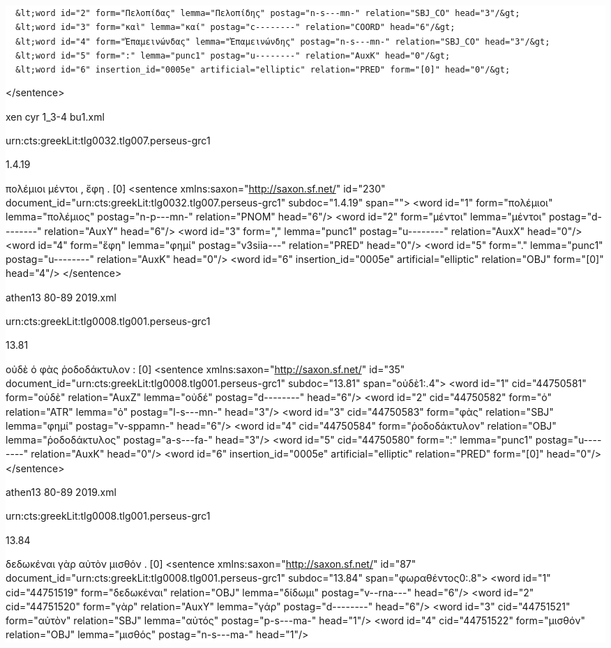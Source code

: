       &lt;word id="2" form="Πελοπίδας" lemma="Πελοπίδης" postag="n-s---mn-" relation="SBJ_CO" head="3"/&gt;
      &lt;word id="3" form="καὶ" lemma="καί" postag="c--------" relation="COORD" head="6"/&gt;
      &lt;word id="4" form="Ἐπαμεινώνδας" lemma="Ἐπαμεινώνδης" postag="n-s---mn-" relation="SBJ_CO" head="3"/&gt;
      &lt;word id="5" form=":" lemma="punc1" postag="u--------" relation="AuxK" head="0"/&gt;
      &lt;word id="6" insertion_id="0005e" artificial="elliptic" relation="PRED" form="[0]" head="0"/&gt;
   &lt;/sentence&gt;</td>
    </tr>
    <tr>
      <td>
        <p>xen cyr 1_3-4 bu1.xml</p>
        <p>urn:cts:greekLit:tlg0032.tlg007.perseus-grc1</p>
        <p>1.4.19</p>
      </td>
      <td>πολέμιοι μέντοι , ἔφη . [0]</td>
      <td>&lt;sentence xmlns:saxon="http://saxon.sf.net/" id="230" document_id="urn:cts:greekLit:tlg0032.tlg007.perseus-grc1" subdoc="1.4.19" span=""&gt;
      &lt;word id="1" form="πολέμιοι" lemma="πολέμιος" postag="n-p---mn-" relation="PNOM" head="6"/&gt;
      &lt;word id="2" form="μέντοι" lemma="μέντοι" postag="d--------" relation="AuxY" head="6"/&gt;
      &lt;word id="3" form="," lemma="punc1" postag="u--------" relation="AuxX" head="0"/&gt;
      &lt;word id="4" form="ἔφη" lemma="φημί" postag="v3siia---" relation="PRED" head="0"/&gt;
      &lt;word id="5" form="." lemma="punc1" postag="u--------" relation="AuxK" head="0"/&gt;
      &lt;word id="6" insertion_id="0005e" artificial="elliptic" relation="OBJ" form="[0]" head="4"/&gt;
   &lt;/sentence&gt;</td>
    </tr>
    <tr>
      <td>
        <p>athen13 80-89 2019.xml</p>
        <p>urn:cts:greekLit:tlg0008.tlg001.perseus-grc1</p>
        <p>13.81</p>
      </td>
      <td>οὐδὲ ὁ φὰς ῥοδοδάκτυλον : [0]</td>
      <td>&lt;sentence xmlns:saxon="http://saxon.sf.net/" id="35" document_id="urn:cts:greekLit:tlg0008.tlg001.perseus-grc1" subdoc="13.81" span="οὐδὲ1:.4"&gt;
      &lt;word id="1" cid="44750581" form="οὐδὲ" relation="AuxZ" lemma="οὐδέ" postag="d--------" head="6"/&gt;
      &lt;word id="2" cid="44750582" form="ὁ" relation="ATR" lemma="ὁ" postag="l-s---mn-" head="3"/&gt;
      &lt;word id="3" cid="44750583" form="φὰς" relation="SBJ" lemma="φημί" postag="v-sppamn-" head="6"/&gt;
      &lt;word id="4" cid="44750584" form="ῥοδοδάκτυλον" relation="OBJ" lemma="ῥοδοδάκτυλος" postag="a-s---fa-" head="3"/&gt;
      &lt;word id="5" cid="44750580" form=":" lemma="punc1" postag="u--------" relation="AuxK" head="0"/&gt;
      &lt;word id="6" insertion_id="0005e" artificial="elliptic" relation="PRED" form="[0]" head="0"/&gt;
   &lt;/sentence&gt;</td>
    </tr>
    <tr>
      <td>
        <p>athen13 80-89 2019.xml</p>
        <p>urn:cts:greekLit:tlg0008.tlg001.perseus-grc1</p>
        <p>13.84</p>
      </td>
      <td>δεδωκέναι γὰρ αὐτὸν μισθόν . [0]</td>
      <td>&lt;sentence xmlns:saxon="http://saxon.sf.net/" id="87" document_id="urn:cts:greekLit:tlg0008.tlg001.perseus-grc1" subdoc="13.84" span="φωραθέντος0:.8"&gt;
      &lt;word id="1" cid="44751519" form="δεδωκέναι" relation="OBJ" lemma="δίδωμι" postag="v--rna---" head="6"/&gt;
      &lt;word id="2" cid="44751520" form="γὰρ" relation="AuxY" lemma="γάρ" postag="d--------" head="6"/&gt;
      &lt;word id="3" cid="44751521" form="αὐτὸν" relation="SBJ" lemma="αὐτός" postag="p-s---ma-" head="1"/&gt;
      &lt;word id="4" cid="44751522" form="μισθόν" relation="OBJ" lemma="μισθός" postag="n-s---ma-" head="1"/&gt;